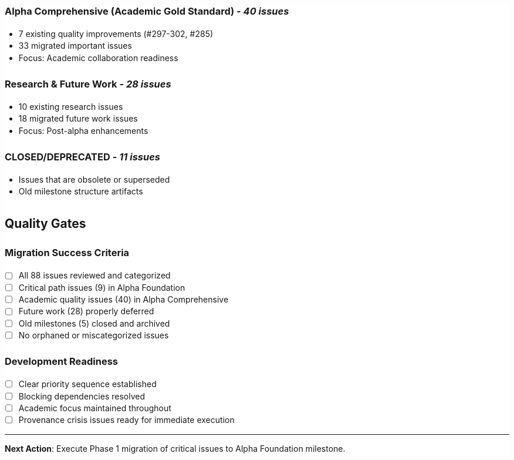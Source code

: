### **Alpha Comprehensive (Academic Gold Standard)** - *40 issues*
- 7 existing quality improvements (#297-302, #285)
- 33 migrated important issues
- Focus: Academic collaboration readiness

### **Research & Future Work** - *28 issues*
- 10 existing research issues
- 18 migrated future work issues
- Focus: Post-alpha enhancements

### **CLOSED/DEPRECATED** - *11 issues*
- Issues that are obsolete or superseded
- Old milestone structure artifacts

## Quality Gates

### **Migration Success Criteria**
- [ ] All 88 issues reviewed and categorized
- [ ] Critical path issues (9) in Alpha Foundation
- [ ] Academic quality issues (40) in Alpha Comprehensive  
- [ ] Future work (28) properly deferred
- [ ] Old milestones (5) closed and archived
- [ ] No orphaned or miscategorized issues

### **Development Readiness**
- [ ] Clear priority sequence established
- [ ] Blocking dependencies resolved
- [ ] Academic focus maintained throughout
- [ ] Provenance crisis issues ready for immediate execution

---

**Next Action**: Execute Phase 1 migration of critical issues to Alpha Foundation milestone.